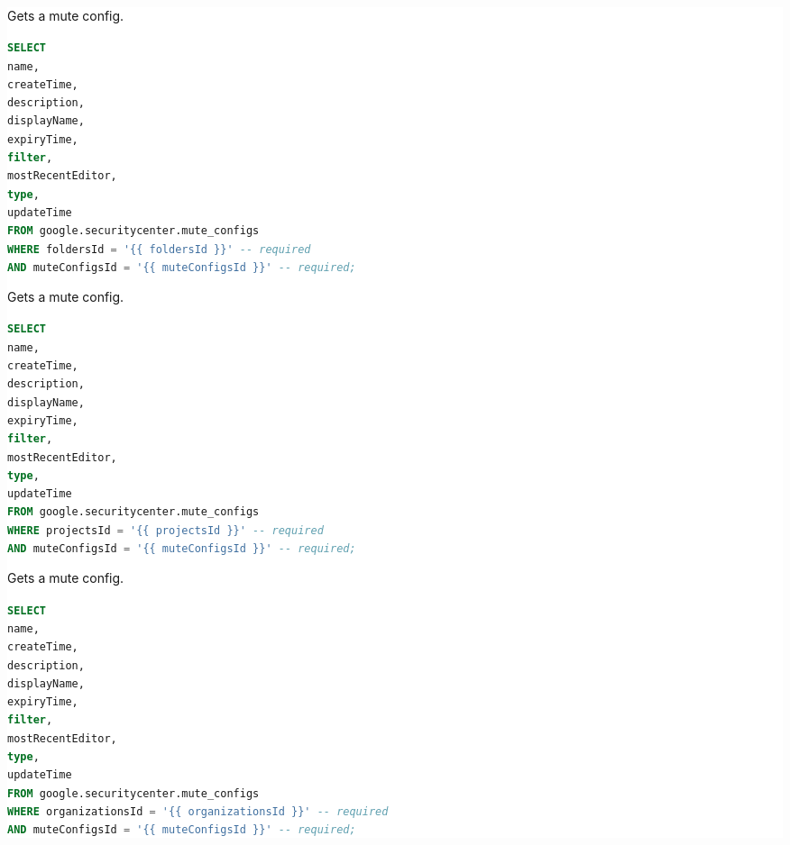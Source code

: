 Gets a mute config.

```sql
SELECT
name,
createTime,
description,
displayName,
expiryTime,
filter,
mostRecentEditor,
type,
updateTime
FROM google.securitycenter.mute_configs
WHERE foldersId = '{{ foldersId }}' -- required
AND muteConfigsId = '{{ muteConfigsId }}' -- required;
```
</TabItem>
<TabItem value="projects_mute_configs_get">

Gets a mute config.

```sql
SELECT
name,
createTime,
description,
displayName,
expiryTime,
filter,
mostRecentEditor,
type,
updateTime
FROM google.securitycenter.mute_configs
WHERE projectsId = '{{ projectsId }}' -- required
AND muteConfigsId = '{{ muteConfigsId }}' -- required;
```
</TabItem>
<TabItem value="organizations_mute_configs_get">

Gets a mute config.

```sql
SELECT
name,
createTime,
description,
displayName,
expiryTime,
filter,
mostRecentEditor,
type,
updateTime
FROM google.securitycenter.mute_configs
WHERE organizationsId = '{{ organizationsId }}' -- required
AND muteConfigsId = '{{ muteConfigsId }}' -- required;
```
</TabItem>
<TabItem value="folders_mute_configs_list">
